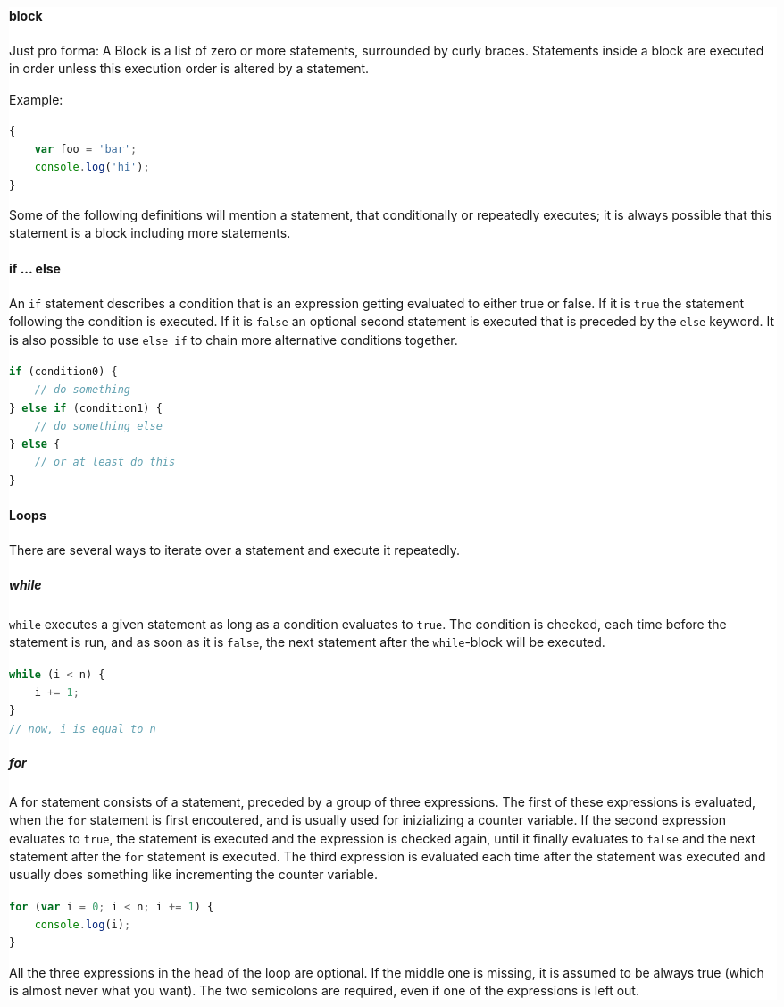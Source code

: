 #### block
Just pro forma: A Block is a list of zero or more statements, surrounded by curly braces. Statements inside a block are executed in order unless this execution order is altered by a statement.

Example:
```javascript
{
    var foo = 'bar';
    console.log('hi');
}
```
Some of the following definitions will mention a statement, that conditionally or repeatedly executes; it is always possible that this statement is a block including more statements.

#### if ... else
An `if` statement describes a condition that is an expression getting evaluated to either true or false. If it is `true` the statement following the condition is executed. If it is `false` an optional second statement is executed that is preceded by the `else` keyword. It is also possible to use `else if` to chain more alternative conditions together.
```javascript
if (condition0) {
    // do something
} else if (condition1) {
    // do something else
} else {
    // or at least do this
}
```

#### Loops

There are several ways to iterate over a statement and execute it repeatedly.

##### while
`while` executes a given statement as long as a condition evaluates to `true`. The condition is checked, each time before the statement is run, and as soon as it is `false`, the next statement after the `while`-block will be executed.
```javascript
while (i < n) {
    i += 1;
}
// now, i is equal to n
```

##### for
A for statement consists of a statement, preceded by a group of three expressions. The first of these expressions is evaluated, when the `for` statement is first encoutered, and is usually used for inizializing a counter variable. If the second expression evaluates to `true`, the statement is executed and the expression is checked again, until it finally evaluates to `false` and the next statement after the `for` statement is executed. The third expression is evaluated each time after the statement was executed and usually does something like incrementing the counter variable.
```javascript
for (var i = 0; i < n; i += 1) {
    console.log(i);
}
```
All the three expressions in the head of the loop are optional. If the middle one is missing, it is assumed to be always true (which is almost never what you want). The two semicolons are required, even if one of the expressions is left out. 
